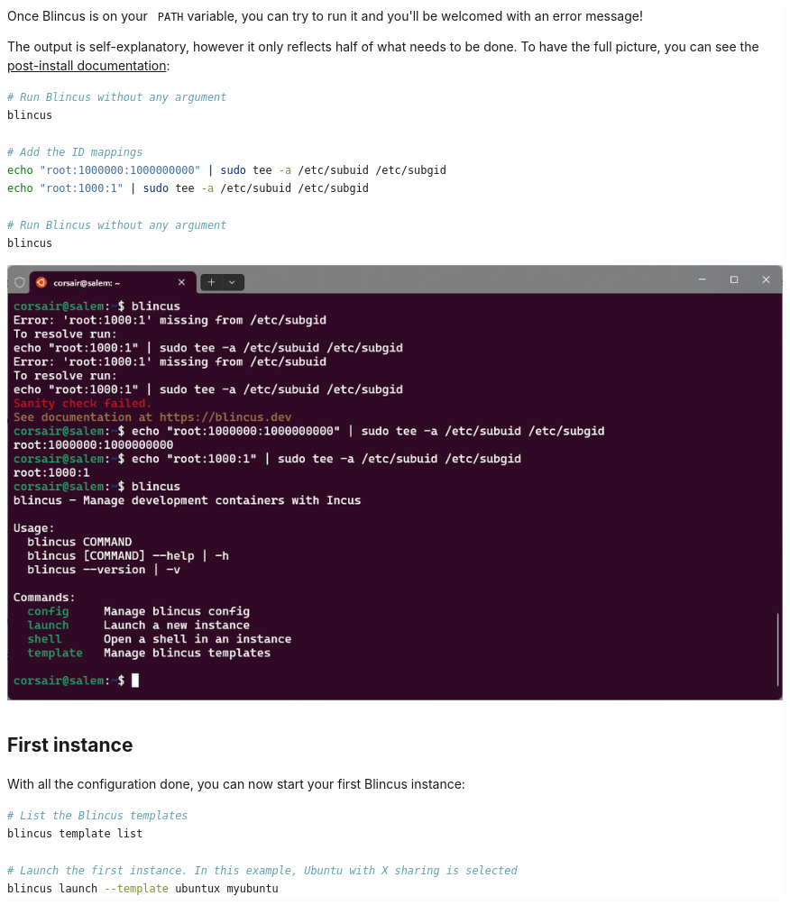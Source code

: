 Once Blincus is on your ` PATH`  variable, you can try to run it and you'll be welcomed with an error message!

The output is self-explanatory, however it only reflects half of what needs to be done. To have the full picture, you can see the [post-install documentation](https://blincus.dev/guides/post-incus-install/#post-install):

```bash
# Run Blincus without any argument
blincus

# Add the ID mappings
echo "root:1000000:1000000000" | sudo tee -a /etc/subuid /etc/subgid
echo "root:1000:1" | sudo tee -a /etc/subuid /etc/subgid

# Run Blincus without any argument
blincus
```

![image-20231222181207173](../../../assets/images/wsl2-blincus-first-run.png)

## First instance

With all the configuration done, you can now start your first Blincus instance:

```bash
# List the Blincus templates
blincus template list

# Launch the first instance. In this example, Ubuntu with X sharing is selected
blincus launch --template ubuntux myubuntu
```
